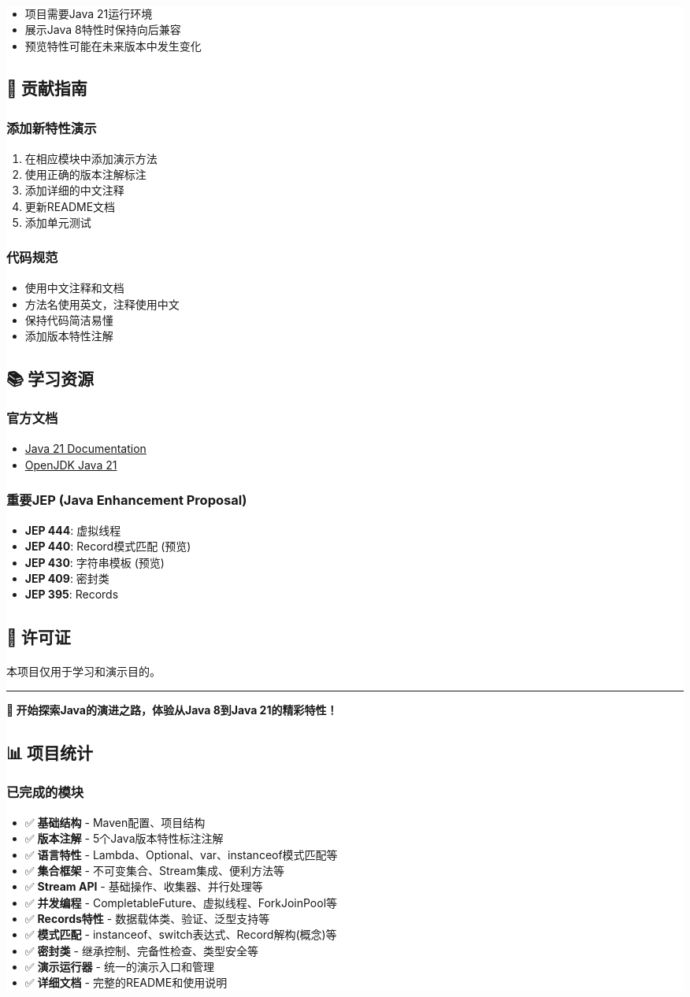 - 项目需要Java 21运行环境
- 展示Java 8特性时保持向后兼容
- 预览特性可能在未来版本中发生变化

## 🤝 贡献指南

### 添加新特性演示

1. 在相应模块中添加演示方法
2. 使用正确的版本注解标注
3. 添加详细的中文注释
4. 更新README文档
5. 添加单元测试

### 代码规范

- 使用中文注释和文档
- 方法名使用英文，注释使用中文
- 保持代码简洁易懂
- 添加版本特性注解

## 📚 学习资源

### 官方文档

- [Java 21 Documentation](https://docs.oracle.com/en/java/javase/21/)
- [OpenJDK Java 21](https://openjdk.org/projects/jdk/21/)

### 重要JEP (Java Enhancement Proposal)

- **JEP 444**: 虚拟线程
- **JEP 440**: Record模式匹配 (预览)
- **JEP 430**: 字符串模板 (预览)
- **JEP 409**: 密封类
- **JEP 395**: Records

## 📄 许可证

本项目仅用于学习和演示目的。

------

**🎯 开始探索Java的演进之路，体验从Java 8到Java 21的精彩特性！**



## 📊 项目统计

### 已完成的模块
- ✅ **基础结构** - Maven配置、项目结构
- ✅ **版本注解** - 5个Java版本特性标注注解
- ✅ **语言特性** - Lambda、Optional、var、instanceof模式匹配等
- ✅ **集合框架** - 不可变集合、Stream集成、便利方法等
- ✅ **Stream API** - 基础操作、收集器、并行处理等
- ✅ **并发编程** - CompletableFuture、虚拟线程、ForkJoinPool等
- ✅ **Records特性** - 数据载体类、验证、泛型支持等
- ✅ **模式匹配** - instanceof、switch表达式、Record解构(概念)等
- ✅ **密封类** - 继承控制、完备性检查、类型安全等
- ✅ **演示运行器** - 统一的演示入口和管理
- ✅ **详细文档** - 完整的README和使用说明
